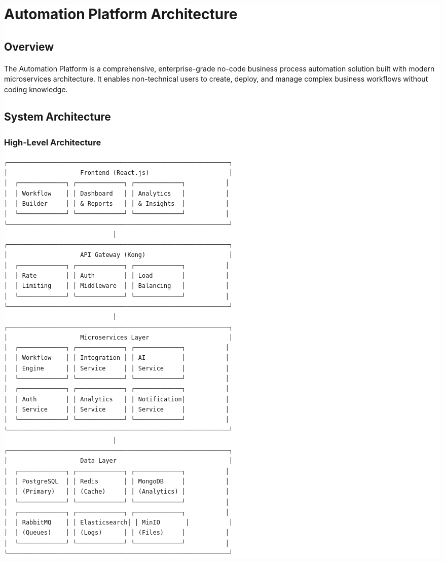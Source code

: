 # Automation Platform Architecture

## Overview

The Automation Platform is a comprehensive, enterprise-grade no-code business process automation solution built with modern microservices architecture. It enables non-technical users to create, deploy, and manage complex business workflows without coding knowledge.

## System Architecture

### High-Level Architecture

```
┌─────────────────────────────────────────────────────────────┐
│                    Frontend (React.js)                      │
│  ┌─────────────┐ ┌─────────────┐ ┌─────────────┐           │
│  │ Workflow    │ │ Dashboard   │ │ Analytics   │           │
│  │ Builder     │ │ & Reports   │ │ & Insights  │           │
│  └─────────────┘ └─────────────┘ └─────────────┘           │
└─────────────────────────────────────────────────────────────┘
                              │
┌─────────────────────────────────────────────────────────────┐
│                    API Gateway (Kong)                       │
│  ┌─────────────┐ ┌─────────────┐ ┌─────────────┐           │
│  │ Rate        │ │ Auth        │ │ Load        │           │
│  │ Limiting    │ │ Middleware  │ │ Balancing   │           │
│  └─────────────┘ └─────────────┘ └─────────────┘           │
└─────────────────────────────────────────────────────────────┘
                              │
┌─────────────────────────────────────────────────────────────┐
│                    Microservices Layer                      │
│  ┌─────────────┐ ┌─────────────┐ ┌─────────────┐           │
│  │ Workflow    │ │ Integration │ │ AI          │           │
│  │ Engine      │ │ Service     │ │ Service     │           │
│  └─────────────┘ └─────────────┘ └─────────────┘           │
│  ┌─────────────┐ ┌─────────────┐ ┌─────────────┐           │
│  │ Auth        │ │ Analytics   │ │ Notification│           │
│  │ Service     │ │ Service     │ │ Service     │           │
│  └─────────────┘ └─────────────┘ └─────────────┘           │
└─────────────────────────────────────────────────────────────┘
                              │
┌─────────────────────────────────────────────────────────────┐
│                    Data Layer                               │
│  ┌─────────────┐ ┌─────────────┐ ┌─────────────┐           │
│  │ PostgreSQL  │ │ Redis       │ │ MongoDB     │           │
│  │ (Primary)   │ │ (Cache)     │ │ (Analytics) │           │
│  └─────────────┘ └─────────────┘ └─────────────┘           │
│  ┌─────────────┐ ┌─────────────┐ ┌─────────────┐           │
│  │ RabbitMQ    │ │ Elasticsearch│ │ MinIO       │           │
│  │ (Queues)    │ │ (Logs)      │ │ (Files)     │           │
│  └─────────────┘ └─────────────┘ └─────────────┘           │
└─────────────────────────────────────────────────────────────┘
```
